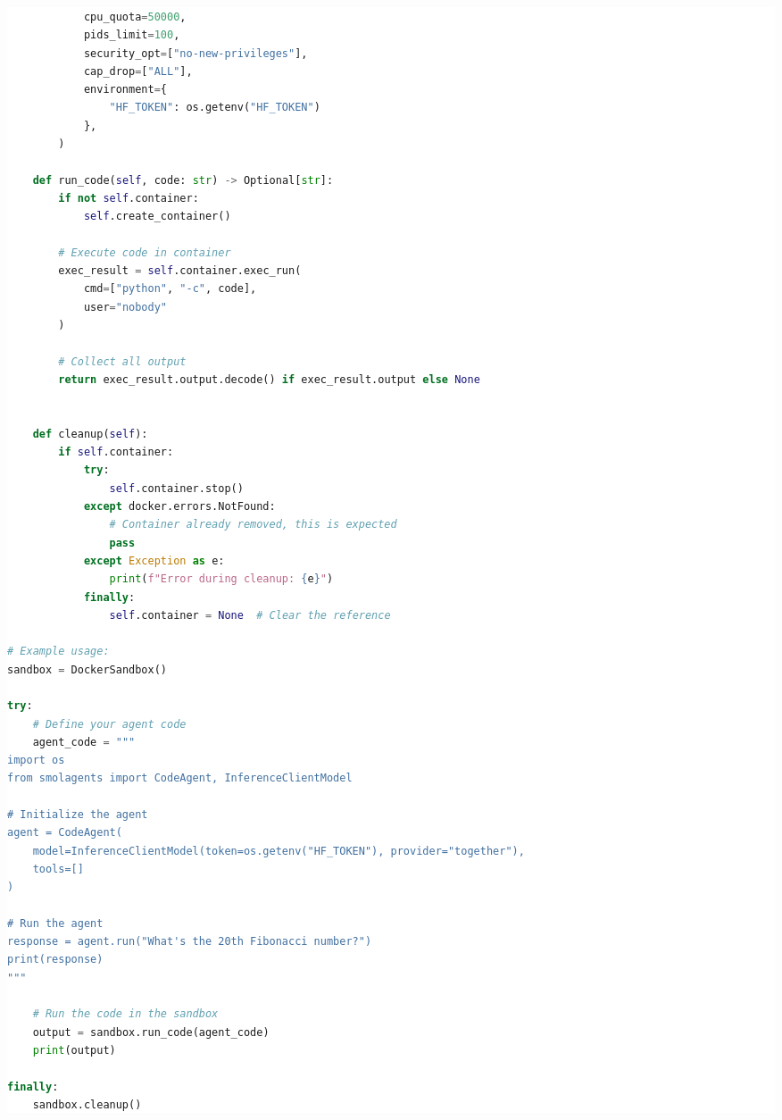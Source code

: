 ```python
            cpu_quota=50000,
            pids_limit=100,
            security_opt=["no-new-privileges"],
            cap_drop=["ALL"],
            environment={
                "HF_TOKEN": os.getenv("HF_TOKEN")
            },
        )

    def run_code(self, code: str) -> Optional[str]:
        if not self.container:
            self.create_container()

        # Execute code in container
        exec_result = self.container.exec_run(
            cmd=["python", "-c", code],
            user="nobody"
        )

        # Collect all output
        return exec_result.output.decode() if exec_result.output else None


    def cleanup(self):
        if self.container:
            try:
                self.container.stop()
            except docker.errors.NotFound:
                # Container already removed, this is expected
                pass
            except Exception as e:
                print(f"Error during cleanup: {e}")
            finally:
                self.container = None  # Clear the reference

# Example usage:
sandbox = DockerSandbox()

try:
    # Define your agent code
    agent_code = """
import os
from smolagents import CodeAgent, InferenceClientModel

# Initialize the agent
agent = CodeAgent(
    model=InferenceClientModel(token=os.getenv("HF_TOKEN"), provider="together"),
    tools=[]
)

# Run the agent
response = agent.run("What's the 20th Fibonacci number?")
print(response)
"""

    # Run the code in the sandbox
    output = sandbox.run_code(agent_code)
    print(output)

finally:
    sandbox.cleanup()
```
